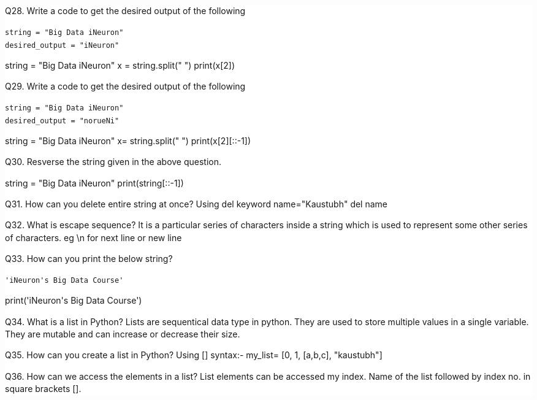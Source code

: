 
Q28. Write a code to get the desired output of the following
```
string = "Big Data iNeuron"
desired_output = "iNeuron"
```
string = "Big Data iNeuron"
x = string.split(" ")
print(x[2])



Q29. Write a code to get the desired output of the following
```
string = "Big Data iNeuron"
desired_output = "norueNi"
```
string = "Big Data iNeuron"
x= string.split(" ")
print(x[2][::-1])


Q30. Resverse the string given in the above question.

string = "Big Data iNeuron"
print(string[::-1])

Q31. How can you delete entire string at once?
    Using del keyword
    name="Kaustubh"
    del name


Q32. What is escape sequence?
    It is a particular series of characters inside a string which is used to represent some other series of characters.
    eg \n for next line or new line

Q33. How can you print the below string?
```
'iNeuron's Big Data Course'
```
print('iNeuron\'s Big Data Course')

Q34. What is a list in Python?
    Lists are sequentical data type in python. They are used to store multiple values in a single variable. 
    They are mutable and can increase or decrease their size.


Q35. How can you create a list in Python?
    Using []
    syntax:-
    my_list= [0, 1, [a,b,c], "kaustubh"]

Q36. How can we access the elements in a list?
    List elements can be accessed my index. 
    Name of the list followed by index no. in square brackets [].
